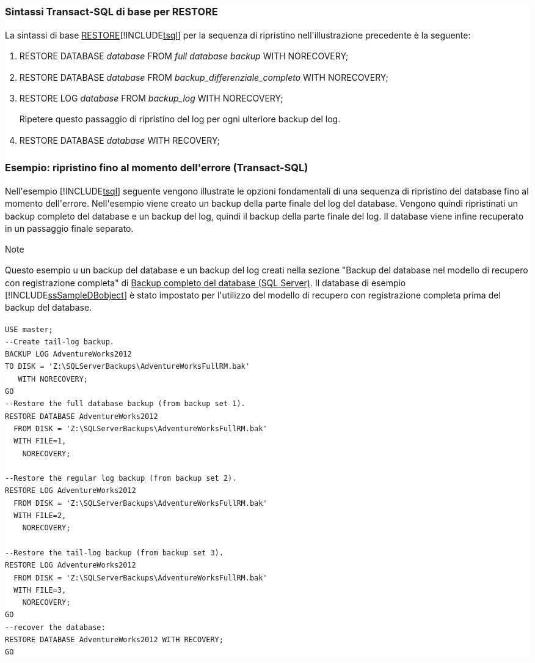 ###  <a name="TsqlSyntax"></a> Sintassi Transact-SQL di base per RESTORE  
 La sintassi di base [RESTORE](/sql/t-sql/statements/restore-statements-transact-sql)[!INCLUDE[tsql](../../includes/tsql-md.md)] per la sequenza di ripristino nell'illustrazione precedente è la seguente:  
  
1.  RESTORE DATABASE *database* FROM *full database backup* WITH NORECOVERY;  
  
2.  RESTORE DATABASE *database* FROM *backup_differenziale_completo* WITH NORECOVERY;  
  
3.  RESTORE LOG *database* FROM *backup_log* WITH NORECOVERY;  
  
     Ripetere questo passaggio di ripristino del log per ogni ulteriore backup del log.  
  
4.  RESTORE DATABASE *database* WITH RECOVERY;  
  
###  <a name="ExampleToPoFTsql"></a> Esempio: ripristino fino al momento dell'errore (Transact-SQL)  
 Nell'esempio [!INCLUDE[tsql](../../includes/tsql-md.md)] seguente vengono illustrate le opzioni fondamentali di una sequenza di ripristino del database fino al momento dell'errore. Nell'esempio viene creato un backup della parte finale del log del database. Vengono quindi ripristinati un backup completo del database e un backup del log, quindi il backup della parte finale del log. Il database viene infine recuperato in un passaggio finale separato.  
  
> [!NOTE]  
>  Questo esempio u un backup del database e un backup del log creati nella sezione "Backup del database nel modello di recupero con registrazione completa" di [Backup completo del database &#40;SQL Server&#41;](full-database-backups-sql-server.md). Il database di esempio [!INCLUDE[ssSampleDBobject](../../includes/sssampledbobject-md.md)] è stato impostato per l'utilizzo del modello di recupero con registrazione completa prima del backup del database.  
  
```  
USE master;  
--Create tail-log backup.  
BACKUP LOG AdventureWorks2012   
TO DISK = 'Z:\SQLServerBackups\AdventureWorksFullRM.bak'    
   WITH NORECOVERY;   
GO  
--Restore the full database backup (from backup set 1).  
RESTORE DATABASE AdventureWorks2012   
  FROM DISK = 'Z:\SQLServerBackups\AdventureWorksFullRM.bak'   
  WITH FILE=1,   
    NORECOVERY;  
  
--Restore the regular log backup (from backup set 2).  
RESTORE LOG AdventureWorks2012   
  FROM DISK = 'Z:\SQLServerBackups\AdventureWorksFullRM.bak'   
  WITH FILE=2,   
    NORECOVERY;  
  
--Restore the tail-log backup (from backup set 3).  
RESTORE LOG AdventureWorks2012   
  FROM DISK = 'Z:\SQLServerBackups\AdventureWorksFullRM.bak'  
  WITH FILE=3,   
    NORECOVERY;  
GO  
--recover the database:  
RESTORE DATABASE AdventureWorks2012 WITH RECOVERY;  
GO  
```  
  